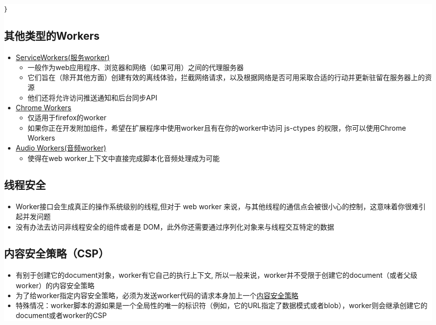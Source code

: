```js
}
```

## 其他类型的Workers

- [ServiceWorkers(服务worker)](https://developer.mozilla.org/en-US/docs/Web/API/ServiceWorker_API)
  - 一般作为web应用程序、浏览器和网络（如果可用）之间的代理服务器
  - 它们旨在（除开其他方面）创建有效的离线体验，拦截网络请求，以及根据网络是否可用采取合适的行动并更新驻留在服务器上的资源
  - 他们还将允许访问推送通知和后台同步API
- [Chrome Workers](https://developer.mozilla.org/zh-CN/docs/Web/API/ChromeWorker)
  - 仅适用于firefox的worker
  - 如果你正在开发附加组件，希望在扩展程序中使用worker且有在你的worker中访问  js-ctypes 的权限，你可以使用Chrome Workers
- [Audio Workers(音频worker)](https://developer.mozilla.org/en-US/docs/Web/API/Web_Audio_API#Audio_Workers)
  - 使得在web worker上下文中直接完成脚本化音频处理成为可能

## 线程安全

- Worker接口会生成真正的操作系统级别的线程,但对于 web worker 来说，与其他线程的通信点会被很小心的控制，这意味着你很难引起并发问题
- 没有办法去访问非线程安全的组件或者是 DOM，此外你还需要通过序列化对象来与线程交互特定的数据

## 内容安全策略（CSP）

- 有别于创建它的document对象，worker有它自己的执行上下文, 所以一般来说，worker并不受限于创建它的document（或者父级worker）的内容安全策略
- 为了给worker指定内容安全策略，必须为发送worker代码的请求本身加上一个[内容安全策略](https://developer.mozilla.org/en-US/docs/Web/HTTP/Headers/Content-Security-Policy)
- 特殊情况：worker脚本的源如果是一个全局性的唯一的标识符（例如，它的URL指定了数据模式或者blob），worker则会继承创建它的document或者worker的CSP
